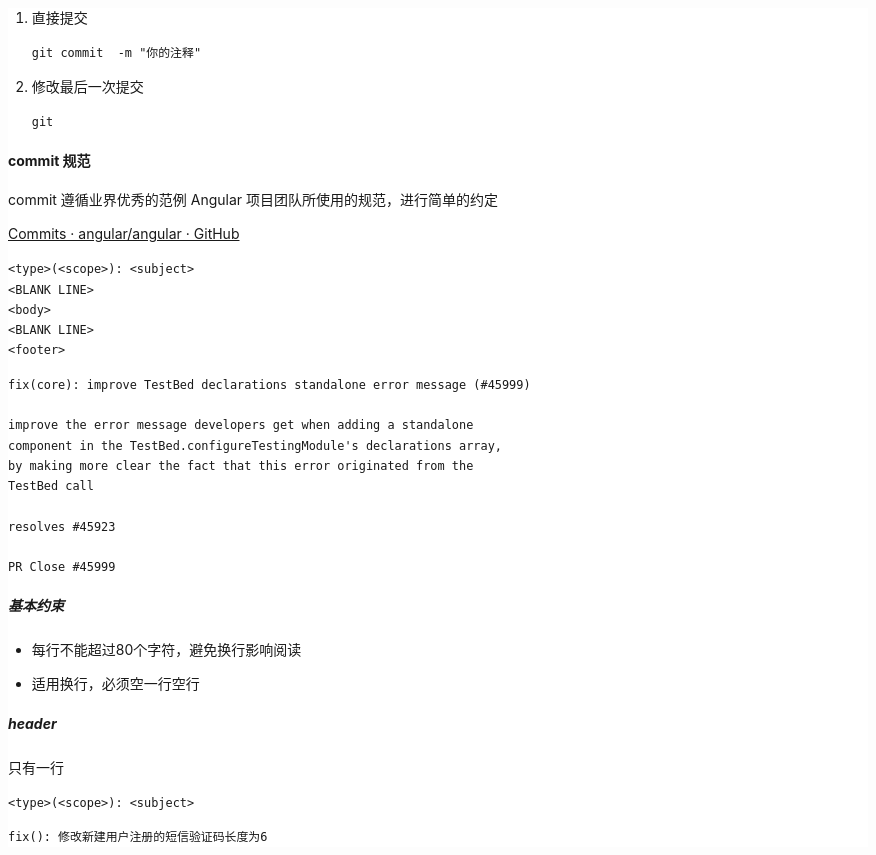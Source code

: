 1. 直接提交
   
   ```shell
   git commit  -m "你的注释"
   ```

2. 修改最后一次提交
   
   ```shell
   git 
   ```

#### commit 规范

commit 遵循业界优秀的范例 Angular 项目团队所使用的规范，进行简单的约定

[Commits · angular/angular · GitHub](https://github.com/angular/angular/commits/main)

```
<type>(<scope>): <subject>
<BLANK LINE>
<body>
<BLANK LINE>
<footer>
```

```
fix(core): improve TestBed declarations standalone error message (#45999)

improve the error message developers get when adding a standalone
component in the TestBed.configureTestingModule's declarations array,
by making more clear the fact that this error originated from the
TestBed call

resolves #45923

PR Close #45999
```





##### 基本约束

* 每行不能超过80个字符，避免换行影响阅读

* 适用换行，必须空一行空行

##### header

只有一行

```
<type>(<scope>): <subject>
```

```
fix(): 修改新建用户注册的短信验证码长度为6
```

